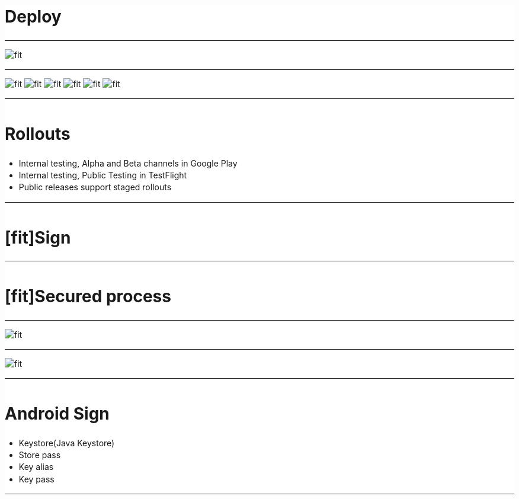 # Deploy

---

![fit](https://media.giphy.com/media/AWQyGGt1cOFt6/giphy.gif)

---

![fit](https://media.idownloadblog.com/wp-content/uploads/2018/01/Testflight-icon.jpg)
![fit](https://www.androidcentral.com/sites/androidcentral.com/files/topic_images/2016/new-google-play.png)
![fit](https://pbs.twimg.com/profile_images/1018995854181576704/E-nYFL4k_400x400.jpg)
![fit](https://techcrunch.com/wp-content/uploads/2013/05/logo-640.png?w=730&crop=1)
![fit](https://rollout.io/blog/wp-content/uploads/sites/2/2017/01/deploygate-Logo-2.png)
![fit](https://www.sqli-digital-experience.com/files/2014/06/logo-appaaloosa.png)

---

# Rollouts

* Internal testing, Alpha and Beta channels in Google Play
* Internal testing, Public Testing in TestFlight
* Public releases support staged rollouts

---

# [fit]Sign

---

# [fit]Secured process

---

![fit](https://tr2.cbsistatic.com/hub/i/r/2019/08/27/37a65923-bee5-4f2d-9df9-64a94f84d8a5/resize/770x/b1ead03fe8c27f7c50e213236ab172c1/android10hero.jpg)

---

![fit](https://developer.android.com/studio/images/publish/appsigning_selfmanagediagram_2x.png)

---

# Android Sign

* Keystore(Java Keystore)
* Store pass
* Key alias
* Key pass

---

[^2]: https://blog.rom1v.com/2018/03/introducing-scrcpy/
[^10]: https://medium.com/@joshgare/8-tips-to-speed-up-your-swift-build-and-compile-times-in-xcode-73081e1d84ba